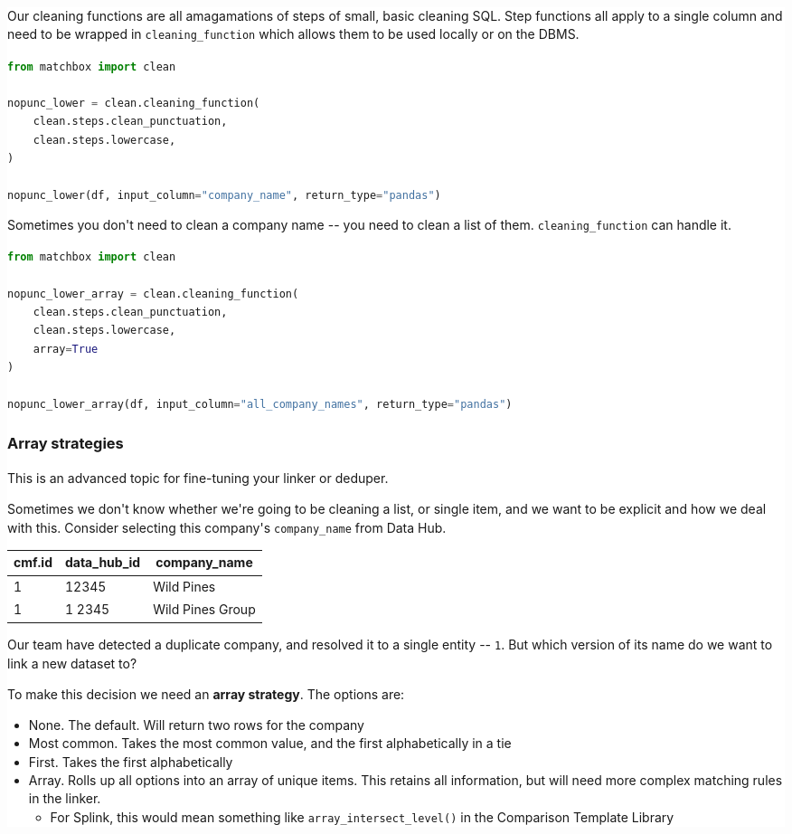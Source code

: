 Our cleaning functions are all amagamations of steps of small, basic cleaning SQL. Step functions all apply to a single column and need to be wrapped in `cleaning_function` which allows them to be used locally or on the DBMS.

```python
from matchbox import clean

nopunc_lower = clean.cleaning_function(
    clean.steps.clean_punctuation,
    clean.steps.lowercase,
)

nopunc_lower(df, input_column="company_name", return_type="pandas")
```

Sometimes you don't need to clean a company name -- you need to clean a list of them. `cleaning_function` can handle it.

```python
from matchbox import clean

nopunc_lower_array = clean.cleaning_function(
    clean.steps.clean_punctuation,
    clean.steps.lowercase,
    array=True
)

nopunc_lower_array(df, input_column="all_company_names", return_type="pandas")
```

### Array strategies

This is an advanced topic for fine-tuning your linker or deduper.

Sometimes we don't know whether we're going to be cleaning a list, or single item, and we want to be explicit and how we deal with this. Consider selecting this company's `company_name` from Data Hub. 

| cmf.id | data_hub_id | company_name      |
| ------ | ----------- | ----------------- |
| 1      | 12345​      | Wild Pines​       |
| 1      | 1 2345​     | Wild Pines Group​ |

Our team have detected a duplicate company, and resolved it to a single entity -- `1`. But which version of its name do we want to link a new dataset to?

To make this decision we need an **array strategy**. The options are:

* None. The default. Will return two rows for the company
* Most common. Takes the most common value, and the first alphabetically in a tie
* First. Takes the first alphabetically
* Array. Rolls up all options into an array of unique items. This retains all information, but will need more complex matching rules in the linker.
    * For Splink, this would mean something like `array_intersect_level()` in the Comparison Template Library
 